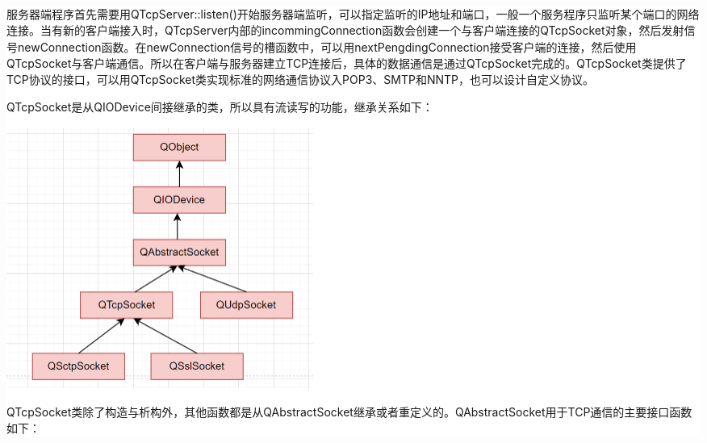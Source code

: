 服务器端程序首先需要用QTcpServer::listen()开始服务器端监听，可以指定监听的IP地址和端口，一般一个服务程序只监听某个端口的网络连接。当有新的客户端接入时，QTcpServer内部的incommingConnection函数会创建一个与客户端连接的QTcpSocket对象，然后发射信号newConnection函数。在newConnection信号的槽函数中，可以用nextPengdingConnection接受客户端的连接，然后使用QTcpSocket与客户端通信。所以在客户端与服务器建立TCP连接后，具体的数据通信是通过QTcpSocket完成的。QTcpSocket类提供了TCP协议的接口，可以用QTcpSocket类实现标准的网络通信协议入POP3、SMTP和NNTP，也可以设计自定义协议。

QTcpSocket是从QIODevice间接继承的类，所以具有流读写的功能，继承关系如下：

<img src="Qt网络编程.assets/image-20250503082652738.png" alt="image-20250503082652738" style="zoom:50%;" />

QTcpSocket类除了构造与析构外，其他函数都是从QAbstractSocket继承或者重定义的。QAbstractSocket用于TCP通信的主要接口函数如下：
